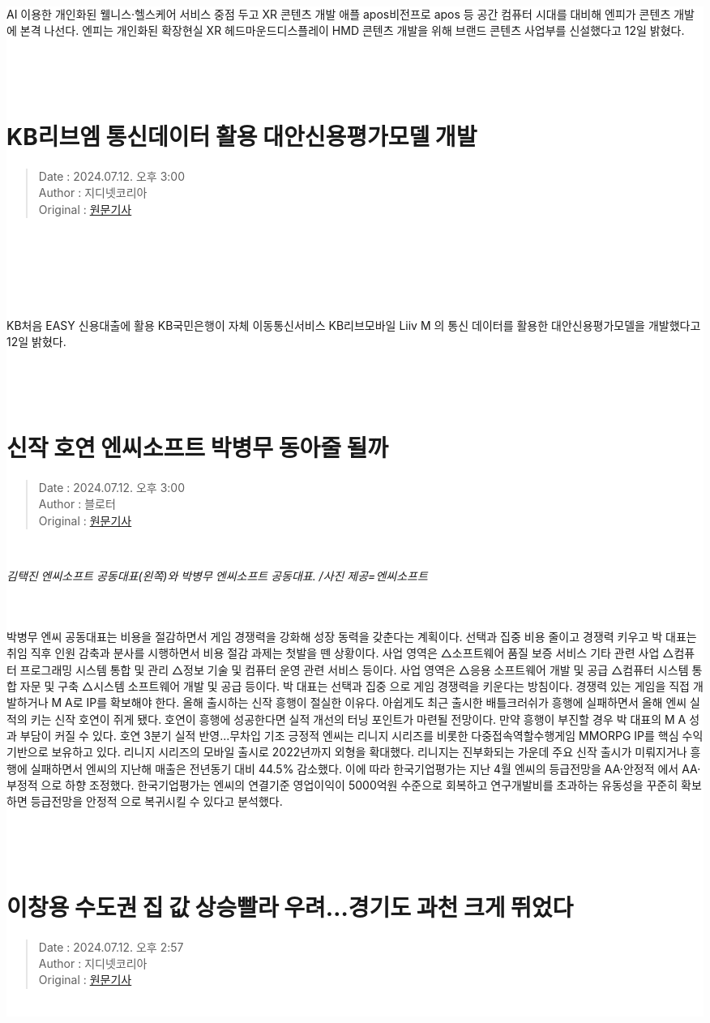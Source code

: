 AI 이용한 개인화된 웰니스·헬스케어 서비스 중점 두고 XR 콘텐츠 개발 애플 apos비전프로 apos 등 공간 컴퓨터 시대를 대비해 엔피가 콘텐츠 개발에 본격 나선다.
엔피는 개인화된 확장현실 XR 헤드마운드디스플레이 HMD 콘텐츠 개발을 위해 브랜드 콘텐츠 사업부를 신설했다고 12일 밝혔다.  
<br/><br/><br/>  

  
# KB리브엠 통신데이터 활용 대안신용평가모델 개발  
  
> Date : 2024.07.12. 오후 3:00  
> Author : 지디넷코리아  
> Original : [원문기사](https://n.news.naver.com/mnews/article/092/0002338130?sid=105)  
<br/>  
  
<img alt="" class="_LAZY_LOADING _LAZY_LOADING_INIT_HIDE" src="https://imgnews.pstatic.net/image/092/2024/07/12/0002338130_001_20240712150017599.jpg?type=w647" id="img1" style="display: none;"></img>  
<br/><br/>  
  
KB처음 EASY 신용대출에 활용 KB국민은행이 자체 이동통신서비스 KB리브모바일 Liiv M 의 통신 데이터를 활용한 대안신용평가모델을 개발했다고 12일 밝혔다.  
<br/><br/><br/>  

  
# 신작 호연 엔씨소프트 박병무 동아줄 될까  
  
> Date : 2024.07.12. 오후 3:00  
> Author : 블로터  
> Original : [원문기사](https://n.news.naver.com/mnews/article/293/0000056244?sid=105)  
<br/>  
  
<img alt="김택진 엔씨소프트 공동대표(왼쪽)와 박병무 엔씨소프트 공동대표. /사진 제공=엔씨소프트" class="_LAZY_LOADING _LAZY_LOADING_INIT_HIDE" src="https://imgnews.pstatic.net/image/293/2024/07/12/0000056244_001_20240712150014480.png?type=w647" id="img1" style="display: none;"></img><em class="img_desc">김택진 엔씨소프트 공동대표(왼쪽)와 박병무 엔씨소프트 공동대표. /사진 제공=엔씨소프트</em>  
<br/><br/>  
  
박병무 엔씨 공동대표는 비용을 절감하면서 게임 경쟁력을 강화해 성장 동력을 갖춘다는 계획이다.
선택과 집중 비용 줄이고 경쟁력 키우고 박 대표는 취임 직후 인원 감축과 분사를 시행하면서 비용 절감 과제는 첫발을 뗀 상황이다.
사업 영역은 △소프트웨어 품질 보증 서비스 기타 관련 사업 △컴퓨터 프로그래밍 시스템 통합 및 관리 △정보 기술 및 컴퓨터 운영 관련 서비스 등이다.
사업 영역은 △응용 소프트웨어 개발 및 공급 △컴퓨터 시스템 통합 자문 및 구축 △시스템 소프트웨어 개발 및 공급 등이다.
박 대표는 선택과 집중 으로 게임 경쟁력을 키운다는 방침이다.
경쟁력 있는 게임을 직접 개발하거나 M A로 IP를 확보해야 한다.
올해 출시하는 신작 흥행이 절실한 이유다.
아쉽게도 최근 출시한 배틀크러쉬가 흥행에 실패하면서 올해 엔씨 실적의 키는 신작 호연이 쥐게 됐다.
호연이 흥행에 성공한다면 실적 개선의 터닝 포인트가 마련될 전망이다.
만약 흥행이 부진할 경우 박 대표의 M A 성과 부담이 커질 수 있다.
호연 3분기 실적 반영...무차입 기조 긍정적 엔씨는 리니지 시리즈를 비롯한 다중접속역할수행게임 MMORPG IP를 핵심 수익 기반으로 보유하고 있다.
리니지 시리즈의 모바일 출시로 2022년까지 외형을 확대했다.
리니지는 진부화되는 가운데 주요 신작 출시가 미뤄지거나 흥행에 실패하면서 엔씨의 지난해 매출은 전년동기 대비 44.5% 감소했다.
이에 따라 한국기업평가는 지난 4월 엔씨의 등급전망을 AA·안정적 에서 AA·부정적 으로 하향 조정했다.
한국기업평가는 엔씨의 연결기준 영업이익이 5000억원 수준으로 회복하고 연구개발비를 초과하는 유동성을 꾸준히 확보하면 등급전망을 안정적 으로 복귀시킬 수 있다고 분석했다.  
<br/><br/><br/>  

  
# 이창용 수도권 집 값 상승빨라 우려…경기도 과천 크게 뛰었다  
  
> Date : 2024.07.12. 오후 2:57  
> Author : 지디넷코리아  
> Original : [원문기사](https://n.news.naver.com/mnews/article/092/0002338129?sid=105)  
<br/>  
  